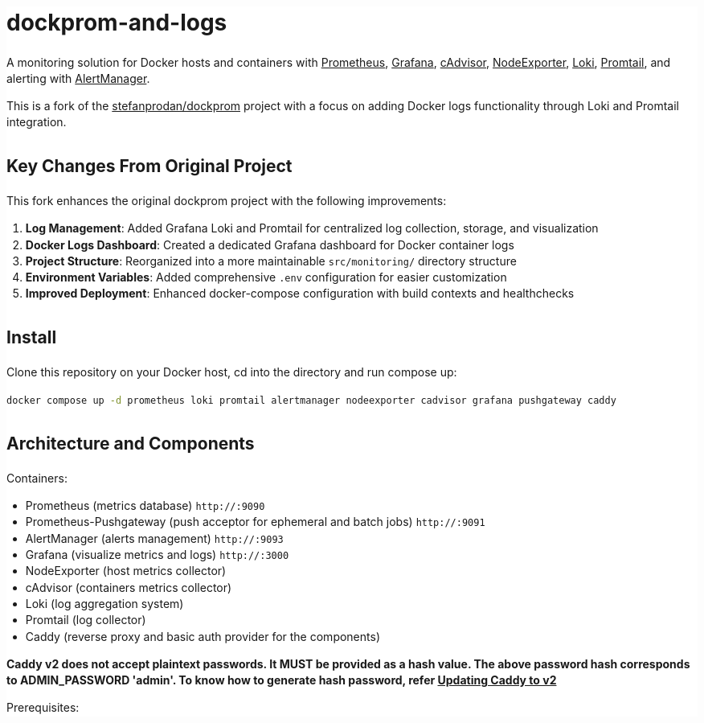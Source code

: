 # dockprom-and-logs

A monitoring solution for Docker hosts and containers with [Prometheus](https://prometheus.io/), [Grafana](http://grafana.org/), [cAdvisor](https://github.com/google/cadvisor),
[NodeExporter](https://github.com/prometheus/node_exporter), [Loki](https://grafana.com/oss/loki/), [Promtail](https://grafana.com/docs/loki/latest/clients/promtail/), and alerting with [AlertManager](https://github.com/prometheus/alertmanager).


This is a fork of the [stefanprodan/dockprom](https://github.com/stefanprodan/dockprom) project with a focus on adding Docker logs functionality through Loki and Promtail integration.

## Key Changes From Original Project

This fork enhances the original dockprom project with the following improvements:

1. **Log Management**: Added Grafana Loki and Promtail for centralized log collection, storage, and visualization
2. **Docker Logs Dashboard**: Created a dedicated Grafana dashboard for Docker container logs
3. **Project Structure**: Reorganized into a more maintainable `src/monitoring/` directory structure
4. **Environment Variables**: Added comprehensive `.env` configuration for easier customization
5. **Improved Deployment**: Enhanced docker-compose configuration with build contexts and healthchecks

## Install

Clone this repository on your Docker host, cd into the directory and run compose up:

```bash
docker compose up -d prometheus loki promtail alertmanager nodeexporter cadvisor grafana pushgateway caddy
```

## Architecture and Components

Containers:

* Prometheus (metrics database) `http://:9090`
* Prometheus-Pushgateway (push acceptor for ephemeral and batch jobs) `http://:9091`
* AlertManager (alerts management) `http://:9093`
* Grafana (visualize metrics and logs) `http://:3000`
* NodeExporter (host metrics collector)
* cAdvisor (containers metrics collector)
* Loki (log aggregation system)
* Promtail (log collector)
* Caddy (reverse proxy and basic auth provider for the components)

**Caddy v2 does not accept plaintext passwords. It MUST be provided as a hash value. The above password hash corresponds to ADMIN_PASSWORD 'admin'. To know how to generate hash password, refer [Updating Caddy to v2](#Updating-Caddy-to-v2)**

Prerequisites:
